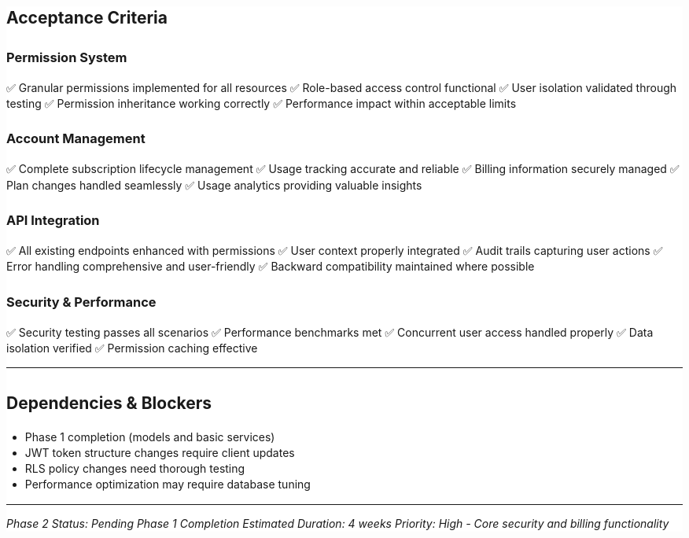 
## Acceptance Criteria

### Permission System
✅ Granular permissions implemented for all resources
✅ Role-based access control functional
✅ User isolation validated through testing
✅ Permission inheritance working correctly
✅ Performance impact within acceptable limits

### Account Management
✅ Complete subscription lifecycle management
✅ Usage tracking accurate and reliable
✅ Billing information securely managed
✅ Plan changes handled seamlessly
✅ Usage analytics providing valuable insights

### API Integration
✅ All existing endpoints enhanced with permissions
✅ User context properly integrated
✅ Audit trails capturing user actions
✅ Error handling comprehensive and user-friendly
✅ Backward compatibility maintained where possible

### Security & Performance
✅ Security testing passes all scenarios
✅ Performance benchmarks met
✅ Concurrent user access handled properly
✅ Data isolation verified
✅ Permission caching effective

---

## Dependencies & Blockers
- Phase 1 completion (models and basic services)
- JWT token structure changes require client updates
- RLS policy changes need thorough testing
- Performance optimization may require database tuning

---

*Phase 2 Status: Pending Phase 1 Completion*
*Estimated Duration: 4 weeks*
*Priority: High - Core security and billing functionality*
